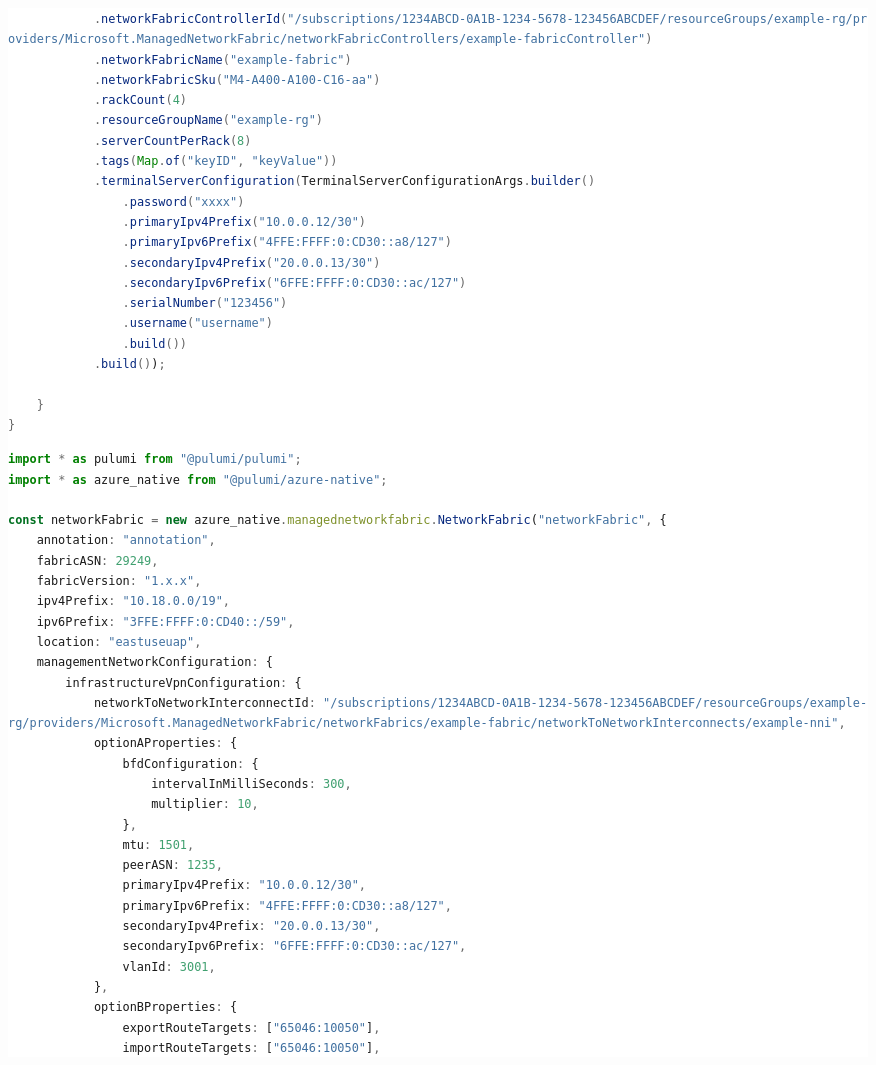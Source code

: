 ```java
            .networkFabricControllerId("/subscriptions/1234ABCD-0A1B-1234-5678-123456ABCDEF/resourceGroups/example-rg/providers/Microsoft.ManagedNetworkFabric/networkFabricControllers/example-fabricController")
            .networkFabricName("example-fabric")
            .networkFabricSku("M4-A400-A100-C16-aa")
            .rackCount(4)
            .resourceGroupName("example-rg")
            .serverCountPerRack(8)
            .tags(Map.of("keyID", "keyValue"))
            .terminalServerConfiguration(TerminalServerConfigurationArgs.builder()
                .password("xxxx")
                .primaryIpv4Prefix("10.0.0.12/30")
                .primaryIpv6Prefix("4FFE:FFFF:0:CD30::a8/127")
                .secondaryIpv4Prefix("20.0.0.13/30")
                .secondaryIpv6Prefix("6FFE:FFFF:0:CD30::ac/127")
                .serialNumber("123456")
                .username("username")
                .build())
            .build());

    }
}

```


</pulumi-choosable>
</div>


<div>
<pulumi-choosable type="language" values="typescript">


```typescript
import * as pulumi from "@pulumi/pulumi";
import * as azure_native from "@pulumi/azure-native";

const networkFabric = new azure_native.managednetworkfabric.NetworkFabric("networkFabric", {
    annotation: "annotation",
    fabricASN: 29249,
    fabricVersion: "1.x.x",
    ipv4Prefix: "10.18.0.0/19",
    ipv6Prefix: "3FFE:FFFF:0:CD40::/59",
    location: "eastuseuap",
    managementNetworkConfiguration: {
        infrastructureVpnConfiguration: {
            networkToNetworkInterconnectId: "/subscriptions/1234ABCD-0A1B-1234-5678-123456ABCDEF/resourceGroups/example-rg/providers/Microsoft.ManagedNetworkFabric/networkFabrics/example-fabric/networkToNetworkInterconnects/example-nni",
            optionAProperties: {
                bfdConfiguration: {
                    intervalInMilliSeconds: 300,
                    multiplier: 10,
                },
                mtu: 1501,
                peerASN: 1235,
                primaryIpv4Prefix: "10.0.0.12/30",
                primaryIpv6Prefix: "4FFE:FFFF:0:CD30::a8/127",
                secondaryIpv4Prefix: "20.0.0.13/30",
                secondaryIpv6Prefix: "6FFE:FFFF:0:CD30::ac/127",
                vlanId: 3001,
            },
            optionBProperties: {
                exportRouteTargets: ["65046:10050"],
                importRouteTargets: ["65046:10050"],
```